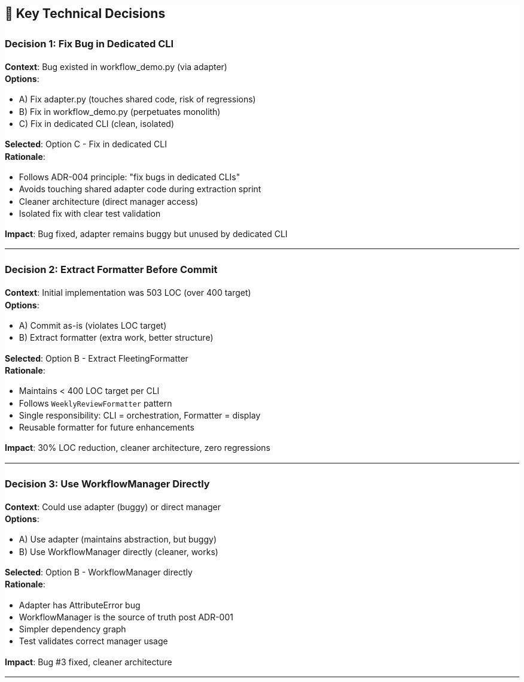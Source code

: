 ## 🎯 Key Technical Decisions

### Decision 1: Fix Bug in Dedicated CLI
**Context**: Bug existed in workflow_demo.py (via adapter)  
**Options**:
- A) Fix adapter.py (touches shared code, risk of regressions)
- B) Fix in workflow_demo.py (perpetuates monolith)
- C) Fix in dedicated CLI (clean, isolated)

**Selected**: Option C - Fix in dedicated CLI  
**Rationale**:
- Follows ADR-004 principle: "fix bugs in dedicated CLIs"
- Avoids touching shared adapter code during extraction sprint
- Cleaner architecture (direct manager access)
- Isolated fix with clear test validation

**Impact**: Bug fixed, adapter remains buggy but unused by dedicated CLI

---

### Decision 2: Extract Formatter Before Commit
**Context**: Initial implementation was 503 LOC (over 400 target)  
**Options**:
- A) Commit as-is (violates LOC target)
- B) Extract formatter (extra work, better structure)

**Selected**: Option B - Extract FleetingFormatter  
**Rationale**:
- Maintains < 400 LOC target per CLI
- Follows `WeeklyReviewFormatter` pattern
- Single responsibility: CLI = orchestration, Formatter = display
- Reusable formatter for future enhancements

**Impact**: 30% LOC reduction, cleaner architecture, zero regressions

---

### Decision 3: Use WorkflowManager Directly
**Context**: Could use adapter (buggy) or direct manager  
**Options**:
- A) Use adapter (maintains abstraction, but buggy)
- B) Use WorkflowManager directly (cleaner, works)

**Selected**: Option B - WorkflowManager directly  
**Rationale**:
- Adapter has AttributeError bug
- WorkflowManager is the source of truth post ADR-001
- Simpler dependency graph
- Test validates correct manager usage

**Impact**: Bug #3 fixed, cleaner architecture

---
